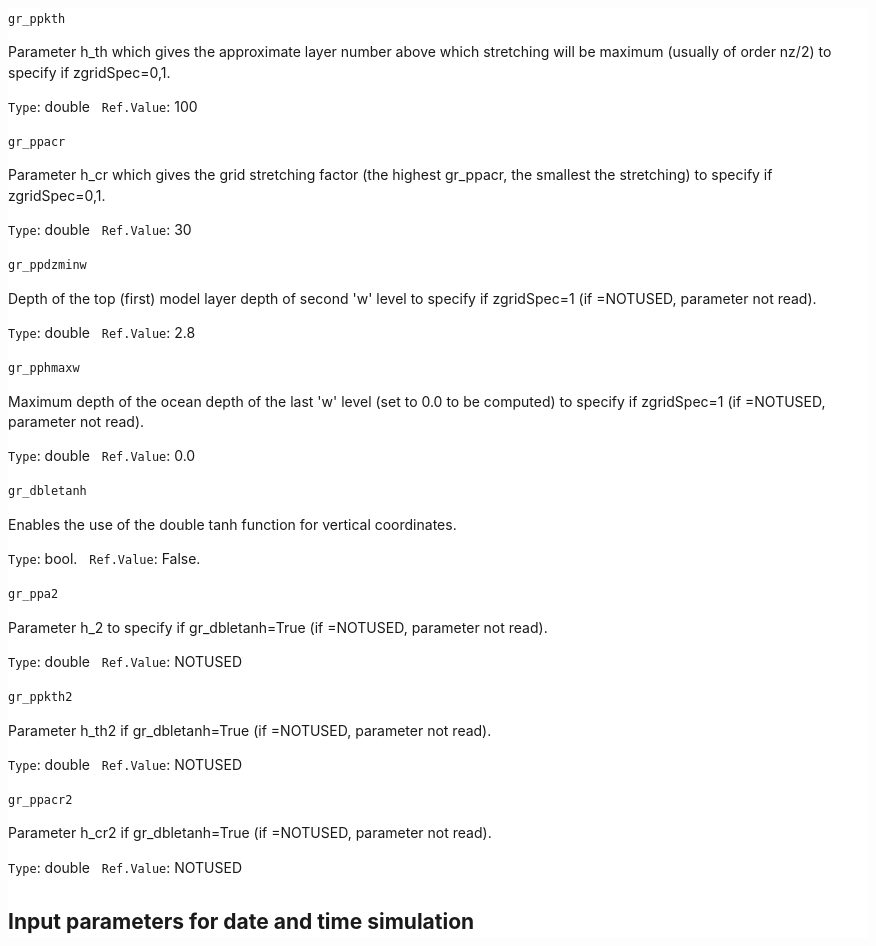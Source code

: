 <div class="row mx-0">
    <div class="col-3 pl-0"><code class="mycode">gr_ppkth</code></div>
    <div class="col-8 pr-0"><p>Parameter h_th which gives the approximate layer number above which stretching will be maximum (usually of order nz/2) to specify if zgridSpec=0,1.</p>
    <p><code>Type</code>: double &nbsp; <code>Ref.Value</code>: 100</p></div>
</div>
<div class="row mx-0">
    <div class="col-3 pl-0"><code class="mycode">gr_ppacr</code></div>
    <div class="col-8 pr-0"><p>Parameter h_cr which gives the grid stretching factor (the highest gr_ppacr, the smallest the stretching) to specify if zgridSpec=0,1.</p>
    <p><code>Type</code>: double &nbsp; <code>Ref.Value</code>: 30</p></div>
</div>
<div class="row mx-0">
    <div class="col-3 pl-0"><code class="mycode">gr_ppdzminw</code></div>
    <div class="col-8 pr-0"><p>Depth of the top (first) model layer depth of second 'w' level to specify if zgridSpec=1 (if =NOTUSED, parameter not read).</p>
    <p><code>Type</code>: double &nbsp; <code>Ref.Value</code>: 2.8</p></div>
</div>
<div class="row mx-0">
    <div class="col-3 pl-0"><code class="mycode">gr_pphmaxw</code></div>
    <div class="col-8 pr-0"><p>Maximum depth of the ocean depth of the last 'w' level (set to 0.0 to be computed) to specify if zgridSpec=1 (if =NOTUSED, parameter not read).</p>
    <p><code>Type</code>: double &nbsp; <code>Ref.Value</code>: 0.0</p></div>
</div>
<div class="row mx-0">
    <div class="col-3 pl-0"><code class="mycode">gr_dbletanh</code></div>
    <div class="col-8 pr-0"><p>Enables the use of the double tanh function for vertical coordinates.</p>
    <p><code>Type</code>: bool. &nbsp; <code>Ref.Value</code>: False.</p></div>
</div>
<div class="row mx-0">
    <div class="col-3 pl-0"><code class="mycode">gr_ppa2</code></div>
    <div class="col-8 pr-0"><p>Parameter h_2 to specify if gr_dbletanh=True (if =NOTUSED, parameter not read).</p>
    <p><code>Type</code>: double &nbsp; <code>Ref.Value</code>: NOTUSED</p></div>
</div>
<div class="row mx-0">
    <div class="col-3 pl-0"><code class="mycode">gr_ppkth2</code></div>
    <div class="col-8 pr-0"><p>Parameter h_th2 if gr_dbletanh=True (if =NOTUSED, parameter not read).</p>
    <p><code>Type</code>: double &nbsp; <code>Ref.Value</code>: NOTUSED</p></div>
</div>
<div class="row mx-0">
    <div class="col-3 pl-0"><code class="mycode">gr_ppacr2</code></div>
    <div class="col-8 pr-0"><p>Parameter h_cr2 if gr_dbletanh=True (if =NOTUSED, parameter not read).</p>
    <p><code>Type</code>: double &nbsp; <code>Ref.Value</code>: NOTUSED</p></div>
</div>



## **Input parameters for date and time simulation**
